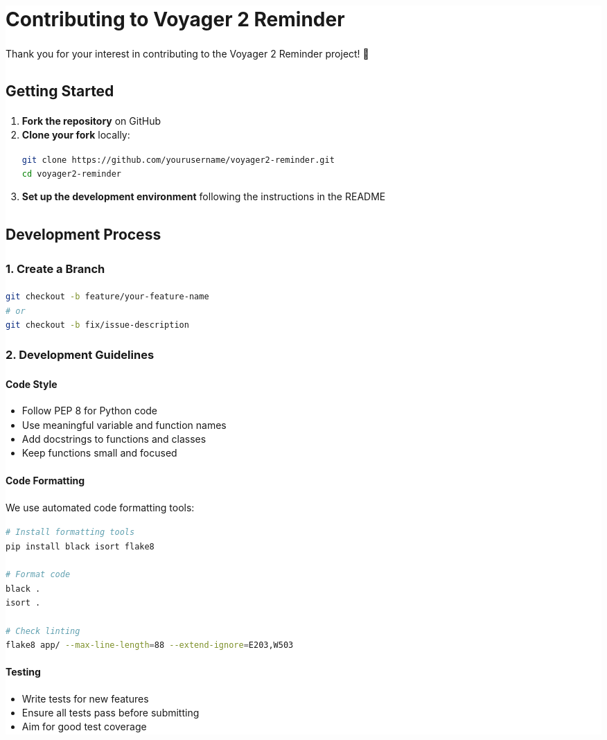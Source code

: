 # Contributing to Voyager 2 Reminder

Thank you for your interest in contributing to the Voyager 2 Reminder project! 🚀

## Getting Started

1. **Fork the repository** on GitHub
2. **Clone your fork** locally:
   ```bash
   git clone https://github.com/yourusername/voyager2-reminder.git
   cd voyager2-reminder
   ```
3. **Set up the development environment** following the instructions in the README

## Development Process

### 1. Create a Branch
```bash
git checkout -b feature/your-feature-name
# or
git checkout -b fix/issue-description
```

### 2. Development Guidelines

#### Code Style
- Follow PEP 8 for Python code
- Use meaningful variable and function names
- Add docstrings to functions and classes
- Keep functions small and focused

#### Code Formatting
We use automated code formatting tools:
```bash
# Install formatting tools
pip install black isort flake8

# Format code
black .
isort .

# Check linting
flake8 app/ --max-line-length=88 --extend-ignore=E203,W503
```

#### Testing
- Write tests for new features
- Ensure all tests pass before submitting
- Aim for good test coverage

